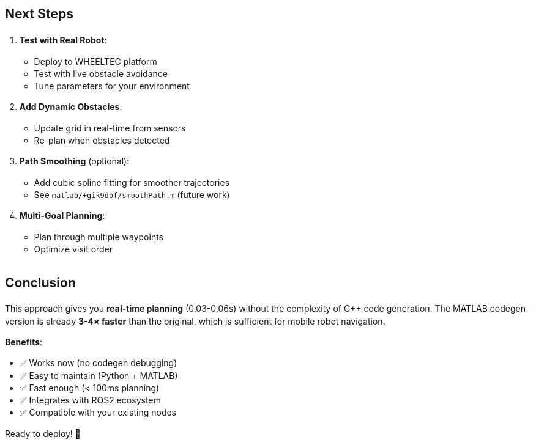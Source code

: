 ## Next Steps

1. **Test with Real Robot**:
   - Deploy to WHEELTEC platform
   - Test with live obstacle avoidance
   - Tune parameters for your environment

2. **Add Dynamic Obstacles**:
   - Update grid in real-time from sensors
   - Re-plan when obstacles detected

3. **Path Smoothing** (optional):
   - Add cubic spline fitting for smoother trajectories
   - See `matlab/+gik9dof/smoothPath.m` (future work)

4. **Multi-Goal Planning**:
   - Plan through multiple waypoints
   - Optimize visit order

## Conclusion

This approach gives you **real-time planning** (0.03-0.06s) without the complexity of C++ code generation. The MATLAB codegen version is already **3-4× faster** than the original, which is sufficient for mobile robot navigation.

**Benefits**:
- ✅ Works now (no codegen debugging)
- ✅ Easy to maintain (Python + MATLAB)
- ✅ Fast enough (< 100ms planning)
- ✅ Integrates with ROS2 ecosystem
- ✅ Compatible with your existing nodes

Ready to deploy! 🚀
